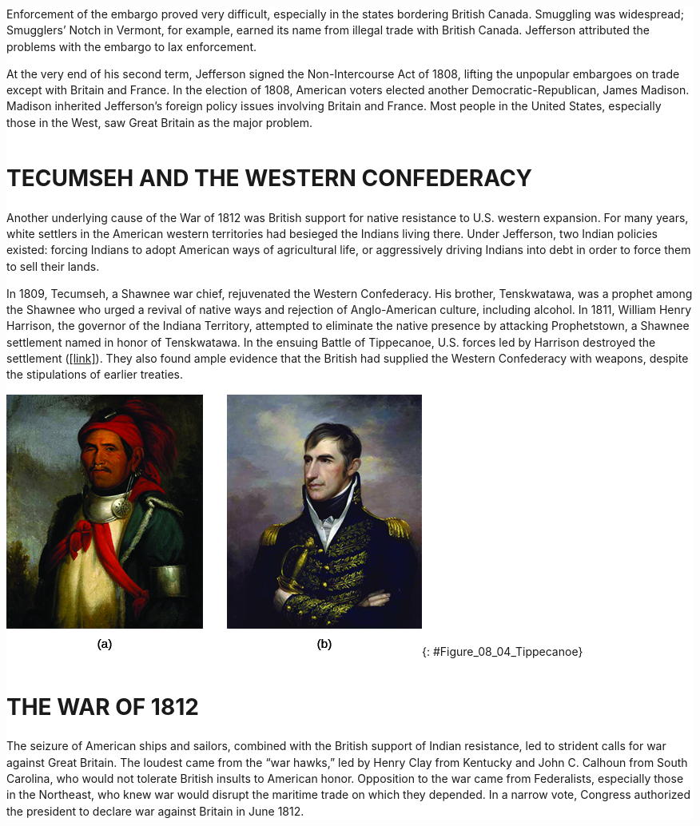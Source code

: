 Enforcement of the embargo proved very difficult, especially in the states bordering British Canada. Smuggling was widespread; Smugglers’ Notch in Vermont, for example, earned its name from illegal trade with British Canada. Jefferson attributed the problems with the embargo to lax enforcement.

At the very end of his second term, Jefferson signed the Non-Intercourse Act of 1808, lifting the unpopular embargoes on trade except with Britain and France. In the election of 1808, American voters elected another Democratic-Republican, James Madison. Madison inherited Jefferson’s foreign policy issues involving Britain and France. Most people in the United States, especially those in the West, saw Great Britain as the major problem.

# TECUMSEH AND THE WESTERN CONFEDERACY

Another underlying cause of the War of 1812 was British support for native resistance to U.S. western expansion. For many years, white settlers in the American western territories had besieged the Indians living there. Under Jefferson, two Indian policies existed: forcing Indians to adopt American ways of agricultural life, or aggressively driving Indians into debt in order to force them to sell their lands.

In 1809, Tecumseh, a Shawnee war chief, rejuvenated the Western Confederacy. His brother, Tenskwatawa, was a prophet among the Shawnee who urged a revival of native ways and rejection of Anglo-American culture, including alcohol. In 1811, William Henry Harrison, the governor of the Indiana Territory, attempted to eliminate the native presence by attacking Prophetstown, a Shawnee settlement named in honor of Tenskwatawa. In the ensuing Battle of Tippecanoe, U.S. forces led by Harrison destroyed the settlement ([\[link\]](#Figure_08_04_Tippecanoe)). They also found ample evidence that the British had supplied the Western Confederacy with weapons, despite the stipulations of earlier treaties.

 ![Painting (a) is a portrait of Tenskwatawa, who wears metal earrings and collar and a red cloth hat with feathers. His right eye is missing. Painting (b) is a portrait of William Henry Harrison, who wears an elaborate military uniform.](../resources/CNX_History_08_04_Tippecanoe.jpg "Portrait (a), painted by Charles Bird King in 1820, is a depiction of Shawnee prophet Tenskwatawa. Portrait (b) is Rembrandt Peele&#x2019;s 1813 depiction of William Henry Harrison. What are the significant similarities and differences between the portraits? What was each artist trying to convey?"){: #Figure_08_04_Tippecanoe}

# THE WAR OF 1812

The seizure of American ships and sailors, combined with the British support of Indian resistance, led to strident calls for war against Great Britain. The loudest came from the “war hawks,” led by Henry Clay from Kentucky and John C. Calhoun from South Carolina, who would not tolerate British insults to American honor. Opposition to the war came from Federalists, especially those in the Northeast, who knew war would disrupt the maritime trade on which they depended. In a narrow vote, Congress authorized the president to declare war against Britain in June 1812.


[1]: http://openstaxcollege.org/l/flag